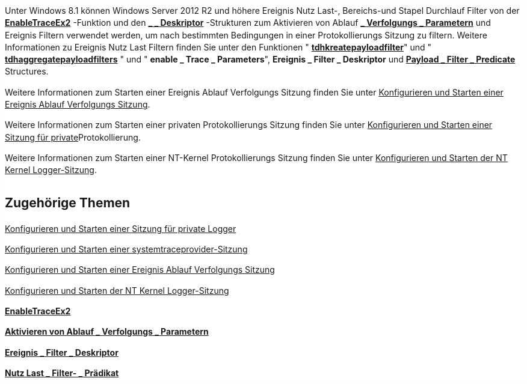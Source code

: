 Unter Windows 8.1 können Windows Server 2012 R2 und höhere Ereignis Nutz Last-, Bereichs-und Stapel Durchlauf Filter von der [**EnableTraceEx2**](/windows/win32/api/evntrace/nf-evntrace-enabletraceex2) -Funktion und den [**\_ \_ Deskriptor**](/windows/desktop/api/Evntprov/ns-evntprov-event_filter_descriptor) -Strukturen zum Aktivieren von Ablauf [**\_ Verfolgungs \_ Parametern**](/windows/win32/api/evntrace/ns-evntrace-enable_trace_parameters) und Ereignis Filtern verwendet werden, um nach bestimmten Bedingungen in einer Protokollierungs Sitzung zu filtern. Weitere Informationen zu Ereignis Nutz Last Filtern finden Sie unter den Funktionen " [**tdhkreatepayloadfilter**](/windows/desktop/api/Tdh/nf-tdh-tdhcreatepayloadfilter)" und " [**tdhaggregatepayloadfilters**](/windows/desktop/api/Tdh/nf-tdh-tdhaggregatepayloadfilters) " und " **enable \_ Trace \_ Parameters**", **Ereignis \_ Filter \_ Deskriptor** und [**Payload \_ Filter \_ Predicate**](/windows/desktop/api/Tdh/ns-tdh-payload_filter_predicate) Structures.

Weitere Informationen zum Starten einer Ereignis Ablauf Verfolgungs Sitzung finden Sie unter [Konfigurieren und Starten einer Ereignis Ablauf Verfolgungs Sitzung](configuring-and-starting-an-event-tracing-session.md).

Weitere Informationen zum Starten einer privaten Protokollierungs Sitzung finden Sie unter [Konfigurieren und Starten einer Sitzung für private](configuring-and-starting-a-private-logger-session.md)Protokollierung.

Weitere Informationen zum Starten einer NT-Kernel Protokollierungs Sitzung finden Sie unter [Konfigurieren und Starten der NT Kernel Logger-Sitzung](configuring-and-starting-the-nt-kernel-logger-session.md).

## <a name="related-topics"></a>Zugehörige Themen

<dl> <dt>

[Konfigurieren und Starten einer Sitzung für private Logger](configuring-and-starting-a-private-logger-session.md)
</dt> <dt>

[Konfigurieren und Starten einer systemtraceprovider-Sitzung](configuring-and-starting-a-systemtraceprovider-session.md)
</dt> <dt>

[Konfigurieren und Starten einer Ereignis Ablauf Verfolgungs Sitzung](configuring-and-starting-an-event-tracing-session.md)
</dt> <dt>

[Konfigurieren und Starten der NT Kernel Logger-Sitzung](configuring-and-starting-the-nt-kernel-logger-session.md)
</dt> <dt>

[**EnableTraceEx2**](/windows/win32/api/evntrace/nf-evntrace-enabletraceex2)
</dt> <dt>

[**Aktivieren von Ablauf \_ Verfolgungs \_ Parametern**](/windows/win32/api/evntrace/ns-evntrace-enable_trace_parameters)
</dt> <dt>

[**Ereignis \_ Filter \_ Deskriptor**](/windows/desktop/api/Evntprov/ns-evntprov-event_filter_descriptor)
</dt> <dt>

[**Nutz Last \_ Filter- \_ Prädikat**](/windows/desktop/api/Tdh/ns-tdh-payload_filter_predicate)
</dt> <dt>
